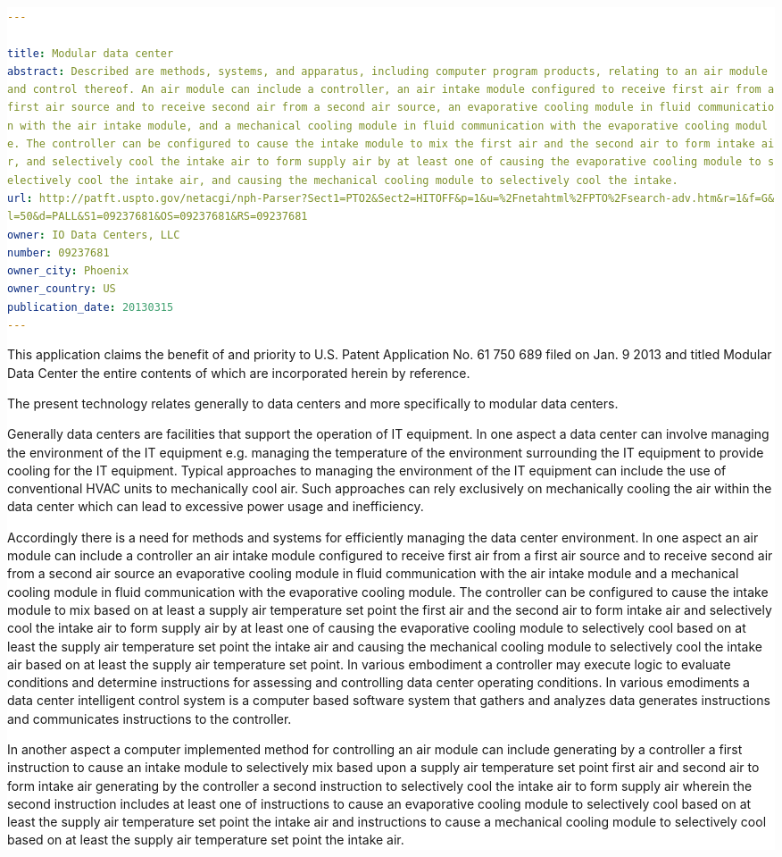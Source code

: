 ```yaml
---

title: Modular data center
abstract: Described are methods, systems, and apparatus, including computer program products, relating to an air module and control thereof. An air module can include a controller, an air intake module configured to receive first air from a first air source and to receive second air from a second air source, an evaporative cooling module in fluid communication with the air intake module, and a mechanical cooling module in fluid communication with the evaporative cooling module. The controller can be configured to cause the intake module to mix the first air and the second air to form intake air, and selectively cool the intake air to form supply air by at least one of causing the evaporative cooling module to selectively cool the intake air, and causing the mechanical cooling module to selectively cool the intake.
url: http://patft.uspto.gov/netacgi/nph-Parser?Sect1=PTO2&Sect2=HITOFF&p=1&u=%2Fnetahtml%2FPTO%2Fsearch-adv.htm&r=1&f=G&l=50&d=PALL&S1=09237681&OS=09237681&RS=09237681
owner: IO Data Centers, LLC
number: 09237681
owner_city: Phoenix
owner_country: US
publication_date: 20130315
---
```

This application claims the benefit of and priority to U.S. Patent Application No. 61 750 689 filed on Jan. 9 2013 and titled Modular Data Center the entire contents of which are incorporated herein by reference.

The present technology relates generally to data centers and more specifically to modular data centers.

Generally data centers are facilities that support the operation of IT equipment. In one aspect a data center can involve managing the environment of the IT equipment e.g. managing the temperature of the environment surrounding the IT equipment to provide cooling for the IT equipment. Typical approaches to managing the environment of the IT equipment can include the use of conventional HVAC units to mechanically cool air. Such approaches can rely exclusively on mechanically cooling the air within the data center which can lead to excessive power usage and inefficiency.

Accordingly there is a need for methods and systems for efficiently managing the data center environment. In one aspect an air module can include a controller an air intake module configured to receive first air from a first air source and to receive second air from a second air source an evaporative cooling module in fluid communication with the air intake module and a mechanical cooling module in fluid communication with the evaporative cooling module. The controller can be configured to cause the intake module to mix based on at least a supply air temperature set point the first air and the second air to form intake air and selectively cool the intake air to form supply air by at least one of causing the evaporative cooling module to selectively cool based on at least the supply air temperature set point the intake air and causing the mechanical cooling module to selectively cool the intake air based on at least the supply air temperature set point. In various embodiment a controller may execute logic to evaluate conditions and determine instructions for assessing and controlling data center operating conditions. In various emodiments a data center intelligent control system is a computer based software system that gathers and analyzes data generates instructions and communicates instructions to the controller.

In another aspect a computer implemented method for controlling an air module can include generating by a controller a first instruction to cause an intake module to selectively mix based upon a supply air temperature set point first air and second air to form intake air generating by the controller a second instruction to selectively cool the intake air to form supply air wherein the second instruction includes at least one of instructions to cause an evaporative cooling module to selectively cool based on at least the supply air temperature set point the intake air and instructions to cause a mechanical cooling module to selectively cool based on at least the supply air temperature set point the intake air.
